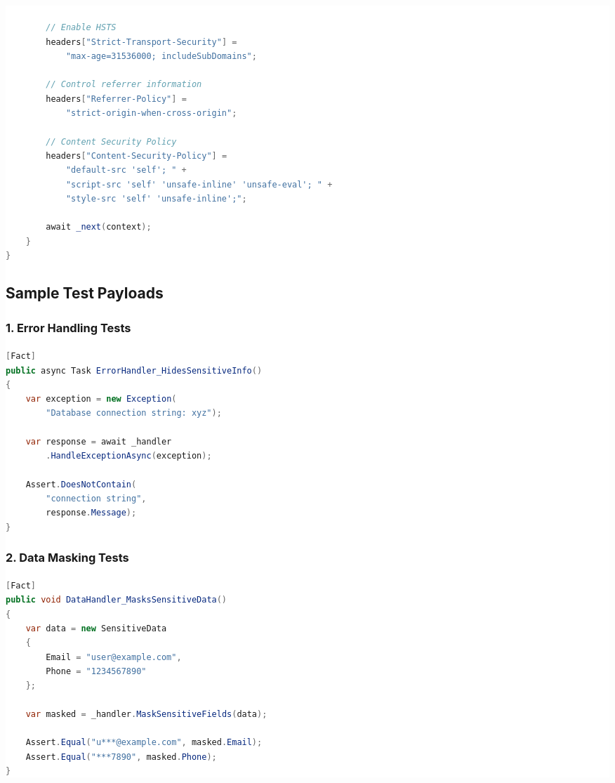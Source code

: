 ```csharp
        
        // Enable HSTS
        headers["Strict-Transport-Security"] = 
            "max-age=31536000; includeSubDomains";
        
        // Control referrer information
        headers["Referrer-Policy"] = 
            "strict-origin-when-cross-origin";
        
        // Content Security Policy
        headers["Content-Security-Policy"] = 
            "default-src 'self'; " +
            "script-src 'self' 'unsafe-inline' 'unsafe-eval'; " +
            "style-src 'self' 'unsafe-inline';";
        
        await _next(context);
    }
}
```

## Sample Test Payloads

### 1. Error Handling Tests

```csharp
[Fact]
public async Task ErrorHandler_HidesSensitiveInfo()
{
    var exception = new Exception(
        "Database connection string: xyz");
    
    var response = await _handler
        .HandleExceptionAsync(exception);
    
    Assert.DoesNotContain(
        "connection string",
        response.Message);
}
```

### 2. Data Masking Tests

```csharp
[Fact]
public void DataHandler_MasksSensitiveData()
{
    var data = new SensitiveData
    {
        Email = "user@example.com",
        Phone = "1234567890"
    };
    
    var masked = _handler.MaskSensitiveFields(data);
    
    Assert.Equal("u***@example.com", masked.Email);
    Assert.Equal("***7890", masked.Phone);
}
```
